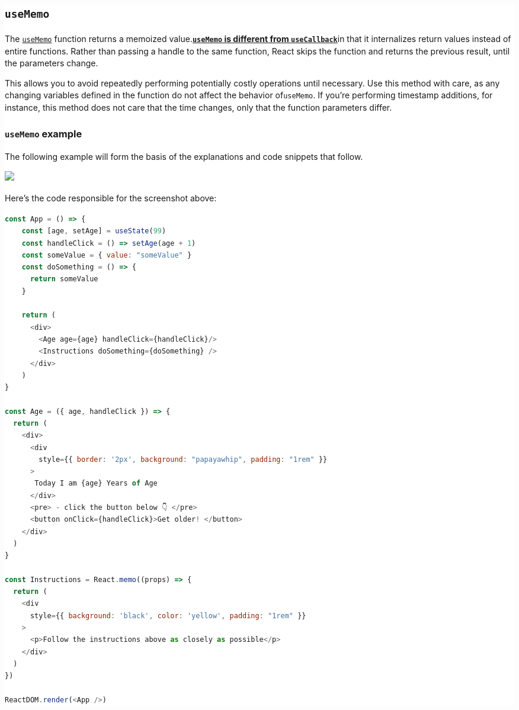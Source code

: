 ## `useMemo`

The [<VPIcon icon="fa-brands fa-react"/>`useMemo`](https://reactjs.org/docs/hooks-reference.html#usememo) function returns a memoized value.[**`useMemo` is different from `useCallback`**](/blog.logrocket.com/react-usememo-vs-usecallback-a-pragmatic-guide.md)in that it internalizes return values instead of entire functions. Rather than passing a handle to the same function, React skips the function and returns the previous result, until the parameters change.

This allows you to avoid repeatedly performing potentially costly operations until necessary. Use this method with care, as any changing variables defined in the function do not affect the behavior of`useMemo`. If you’re performing timestamp additions, for instance, this method does not care that the time changes, only that the function parameters differ.

### `useMemo` example

The following example will form the basis of the explanations and code snippets that follow.

![](https://storage.googleapis.com/blog-images-backup/1*jlGFv-2D2Yu6VoSGx5Fu3w.png)

Here’s the code responsible for the screenshot above:

```js
const App = () => {
    const [age, setAge] = useState(99)
    const handleClick = () => setAge(age + 1)
    const someValue = { value: "someValue" }
    const doSomething = () => {
      return someValue
    }
  
    return (
      <div>
        <Age age={age} handleClick={handleClick}/>
        <Instructions doSomething={doSomething} />
      </div>
    )
}

const Age = ({ age, handleClick }) => {
  return (
    <div>
      <div 
        style={{ border: '2px', background: "papayawhip", padding: "1rem" }}
      >
       Today I am {age} Years of Age
      </div>
      <pre> - click the button below 👇 </pre>
      <button onClick={handleClick}>Get older! </button>
    </div>
  )
}

const Instructions = React.memo((props) => {
  return (
    <div
      style={{ background: 'black', color: 'yellow', padding: "1rem" }}
    >
      <p>Follow the instructions above as closely as possible</p>
    </div>
  )
})

ReactDOM.render(<App />)
```
